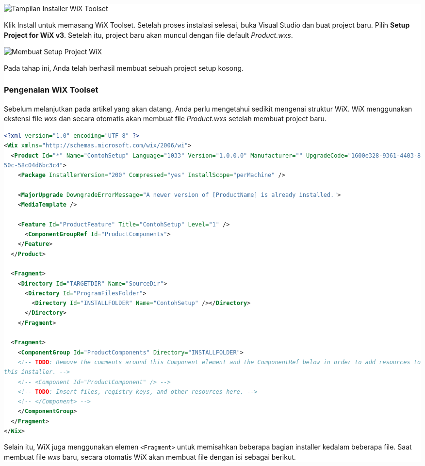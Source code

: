 ![Tampilan Installer WiX Toolset](/posts/2018-05-29/installer-wix.png)

Klik Install untuk memasang WiX Toolset. Setelah proses instalasi selesai, buka Visual Studio dan buat project baru. Pilih **Setup Project for WiX v3**. Setelah itu, project baru akan muncul dengan file default _Product.wxs_.

![Membuat Setup Project WiX](/posts/2018-05-29/project-baru-wix.png)

Pada tahap ini, Anda telah berhasil membuat sebuah project setup kosong.

### Pengenalan WiX Toolset

Sebelum melanjutkan pada artikel yang akan datang, Anda perlu mengetahui sedikit mengenai struktur WiX. WiX menggunakan ekstensi file _wxs_ dan secara otomatis akan membuat file _Product.wxs_ setelah membuat project baru.

```xml
<?xml version="1.0" encoding="UTF-8" ?>
<Wix xmlns="http://schemas.microsoft.com/wix/2006/wi">
  <Product Id="*" Name="ContohSetup" Language="1033" Version="1.0.0.0" Manufacturer="" UpgradeCode="1600e328-9361-4403-850c-58c04d6bc3c4">
    <Package InstallerVersion="200" Compressed="yes" InstallScope="perMachine" />

    <MajorUpgrade DowngradeErrorMessage="A newer version of [ProductName] is already installed.">
    <MediaTemplate />

    <Feature Id="ProductFeature" Title="ContohSetup" Level="1" />
      <ComponentGroupRef Id="ProductComponents">
    </Feature>
  </Product>

  <Fragment>
    <Directory Id="TARGETDIR" Name="SourceDir">
      <Directory Id="ProgramFilesFolder">
        <Directory Id="INSTALLFOLDER" Name="ContohSetup" /></Directory>
      </Directory>
    </Fragment>

  <Fragment>
    <ComponentGroup Id="ProductComponents" Directory="INSTALLFOLDER">
    <!-- TODO: Remove the comments around this Component element and the ComponentRef below in order to add resources to this installer. -->
    <!-- <Component Id="ProductComponent" /> -->
    <!-- TODO: Insert files, registry keys, and other resources here. -->
    <!-- </Component> -->
    </ComponentGroup>
  </Fragment>
</Wix>
```

Selain itu, WiX juga menggunakan elemen `<Fragment>` untuk memisahkan beberapa bagian installer kedalam beberapa file. Saat membuat file _wxs_ baru, secara otomatis WiX akan membuat file dengan isi sebagai berikut.
